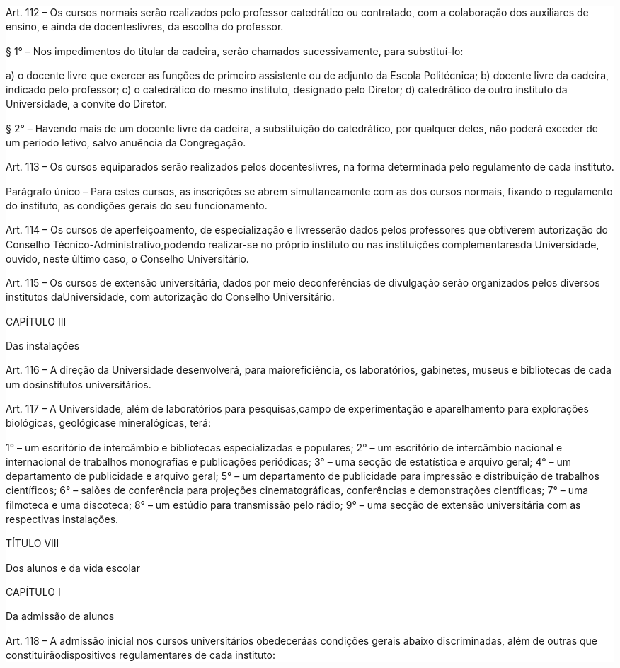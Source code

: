 Art. 112 – Os cursos normais serão realizados pelo professor catedrático ou contratado, com a colaboração dos auxiliares de ensino, e ainda de docenteslivres, da escolha do professor.

§ 1° – Nos impedimentos do titular da cadeira, serão chamados sucessivamente, para substituí-lo:

a) o docente livre que exercer as funções de primeiro assistente ou de adjunto da Escola Politécnica;
b) docente livre da cadeira, indicado pelo professor;
c) o catedrático do mesmo instituto, designado pelo Diretor;
d) catedrático de outro instituto da Universidade, a convite do Diretor.

§ 2° – Havendo mais de um docente livre da cadeira, a substituição do catedrático, por qualquer deles, não poderá exceder de um período letivo, salvo anuência da Congregação.

Art. 113 – Os cursos equiparados serão realizados pelos docenteslivres, na forma determinada pelo regulamento de cada instituto.

Parágrafo único – Para estes cursos, as inscrições se abrem simultaneamente com as dos cursos normais, fixando o regulamento do instituto, as condições gerais do seu funcionamento.

Art. 114 – Os cursos de aperfeiçoamento, de especialização e livresserão dados pelos professores que obtiverem autorização do Conselho Técnico-Administrativo,podendo realizar-se no próprio instituto ou nas instituições complementaresda Universidade, ouvido, neste último caso, o Conselho Universitário.

Art. 115 – Os cursos de extensão universitária, dados por meio deconferências de divulgação serão organizados pelos diversos institutos daUniversidade, com autorização do Conselho Universitário.

CAPÍTULO III

Das instalações

Art. 116 – A direção da Universidade desenvolverá, para maioreficiência, os laboratórios, gabinetes, museus e bibliotecas de cada um dosinstitutos universitários.

Art. 117 – A Universidade, além de laboratórios para pesquisas,campo de experimentação e aparelhamento para explorações biológicas, geológicase mineralógicas, terá:

1° – um escritório de intercâmbio e bibliotecas especializadas e populares;
2° – um escritório de intercâmbio nacional e internacional de trabalhos monografias e publicações periódicas;
3° – uma secção de estatística e arquivo geral;
4° – um departamento de publicidade e arquivo geral;
5° – um departamento de publicidade para impressão e distribuição de trabalhos científicos;
6° – salões de conferência para projeções cinematográficas, conferências e demonstrações científicas;
7° – uma filmoteca e uma discoteca;
8° – um estúdio para transmissão pelo rádio;
9° – uma secção de extensão universitária com as respectivas instalações.

TÍTULO VIII

Dos alunos e da vida escolar

CAPÍTULO I

Da admissão de alunos

Art. 118 – A admissão inicial nos cursos universitários obedeceráas condições gerais abaixo discriminadas, além de outras que constituirãodispositivos regulamentares de cada instituto:
